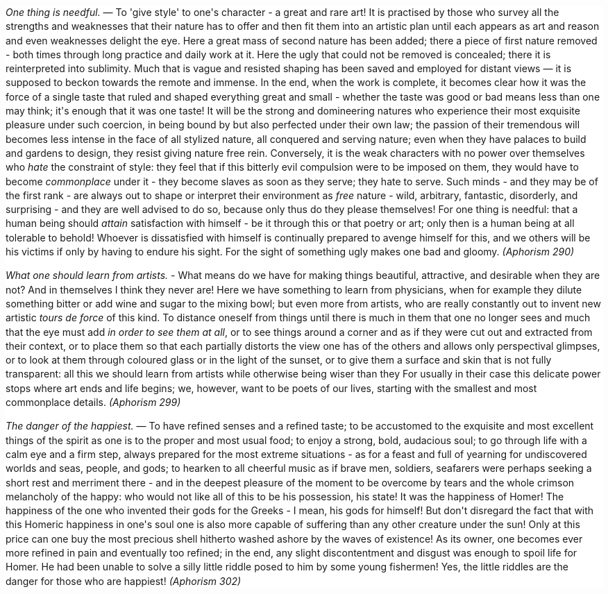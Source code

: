 *One thing is needful.* — To 'give style' to one's character - a great and rare art! It is practised by those who survey all the strengths and weaknesses that their nature has to offer and then fit them into an artistic plan until each appears as art and reason and even weaknesses delight the eye. Here a great mass of second nature has been added; there a piece of first nature removed - both times through long practice and daily work at it. Here the ugly that could not be removed is concealed; there it is reinterpreted into sublimity. Much that is vague and resisted shaping has been saved and employed for distant views — it is supposed to beckon towards the remote and immense. In the end, when the work is complete, it becomes clear how it was the force of a single taste that ruled and shaped everything great and small - whether the taste was good or bad means less than one may think; it's enough that it was one taste! It will be the strong and domineering natures who experience their most exquisite pleasure under such coercion, in being bound by but also perfected under their own law; the passion of their tremendous will becomes less intense in the face of all stylized nature, all conquered and serving nature; even when they have palaces to build and gardens to design, they resist giving nature free rein. Conversely, it is the weak characters with no power over themselves who *hate* the constraint of style: they feel that if this bitterly evil compulsion were to be imposed on them, they would have to become *commonplace* under it - they become slaves as soon as they serve; they hate to serve. Such minds - and they may be of the first rank - are always out to shape or interpret their environment as *free* nature - wild, arbitrary, fantastic, disorderly, and surprising - and they are well advised to do so, because only thus do they please themselves! For one thing is needful: that a human being should *attain* satisfaction with himself - be it through this or that poetry or art; only then is a human being at all tolerable to behold! Whoever is dissatisfied with himself is continually prepared to avenge himself for this, and we others will be his victims if only by having to endure his sight. For the sight of something ugly makes one bad and gloomy. *(Aphorism 290)*

*What one should learn from artists.* - What means do we have for making things beautiful, attractive, and desirable when they are not? And in themselves I think they never are! Here we have something to learn from physicians, when for example they dilute something bitter or add wine and sugar to the mixing bowl; but even more from artists, who are really constantly out to invent new artistic *tours de force* of this kind. To distance oneself from things until there is much in them that one no longer sees and much that the eye must add *in order to see them at all*, or to see things around a corner and as if they were cut out and extracted from their context, or to place them so that each partially distorts the view one has of the others and allows only perspectival glimpses, or to look at them through coloured glass or in the light of the sunset, or to give them a surface and skin that is not fully transparent: all this we should learn from artists while otherwise being wiser than they For usually in their case this delicate power stops where art ends and life begins; we, however, want to be poets of our lives, starting with the smallest and most commonplace details. *(Aphorism 299)*

*The danger of the happiest.* — To have refined senses and a refined taste; to be accustomed to the exquisite and most excellent things of the spirit as one is to the proper and most usual food; to enjoy a strong, bold, audacious soul; to go through life with a calm eye and a firm step, always prepared for the most extreme situations - as for a feast and full of yearning for undiscovered worlds and seas, people, and gods; to hearken to all cheerful music as if brave men, soldiers, seafarers were perhaps seeking a short rest and merriment there - and in the deepest pleasure of the moment to be overcome by tears and the whole crimson melancholy of the happy: who would not like all of this to be his possession, his state! It was the happiness of Homer! The happiness of the one who invented their gods for the Greeks - I mean, his gods for himself! But don't disregard the fact that with this Homeric happiness in one's soul one is also more capable of suffering than any other creature under the sun! Only at this price can one buy the most precious shell hitherto washed ashore by the waves of existence! As its owner, one becomes ever more refined in pain and eventually too refined; in the end, any slight discontentment and disgust was enough to spoil life for Homer. He had been unable to solve a silly little riddle posed to him by some young fishermen! Yes, the little riddles are the danger for those who are happiest! *(Aphorism 302)*
